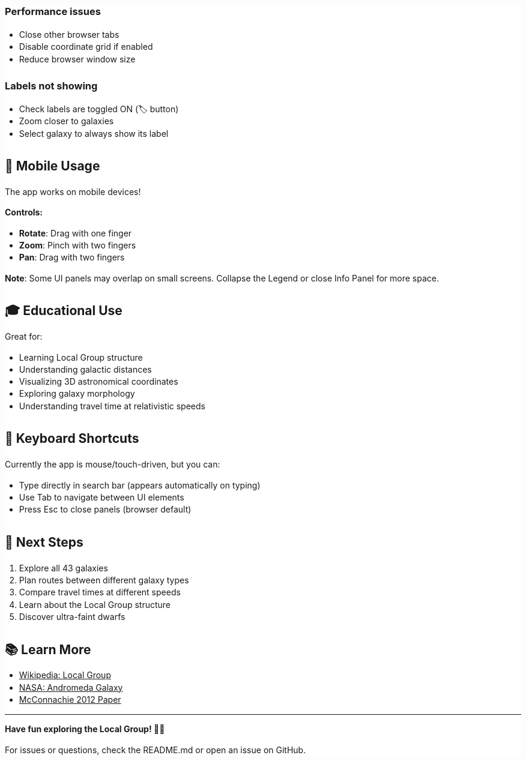 ### Performance issues
- Close other browser tabs
- Disable coordinate grid if enabled
- Reduce browser window size

### Labels not showing
- Check labels are toggled ON (🏷️ button)
- Zoom closer to galaxies
- Select galaxy to always show its label

## 📱 Mobile Usage

The app works on mobile devices!

**Controls:**
- **Rotate**: Drag with one finger
- **Zoom**: Pinch with two fingers
- **Pan**: Drag with two fingers

**Note**: Some UI panels may overlap on small screens. Collapse the Legend or close Info Panel for more space.

## 🎓 Educational Use

Great for:
- Learning Local Group structure
- Understanding galactic distances
- Visualizing 3D astronomical coordinates
- Exploring galaxy morphology
- Understanding travel time at relativistic speeds

## 🔗 Keyboard Shortcuts

Currently the app is mouse/touch-driven, but you can:
- Type directly in search bar (appears automatically on typing)
- Use Tab to navigate between UI elements
- Press Esc to close panels (browser default)

## 🌟 Next Steps

1. Explore all 43 galaxies
2. Plan routes between different galaxy types
3. Compare travel times at different speeds
4. Learn about the Local Group structure
5. Discover ultra-faint dwarfs

## 📚 Learn More

- [Wikipedia: Local Group](https://en.wikipedia.org/wiki/Local_Group)
- [NASA: Andromeda Galaxy](https://www.nasa.gov/feature/goddard/2017/messier-31-the-andromeda-galaxy)
- [McConnachie 2012 Paper](https://ui.adsabs.harvard.edu/abs/2012AJ....144....4M/abstract)

---

**Have fun exploring the Local Group! 🚀🌌**

For issues or questions, check the README.md or open an issue on GitHub.

